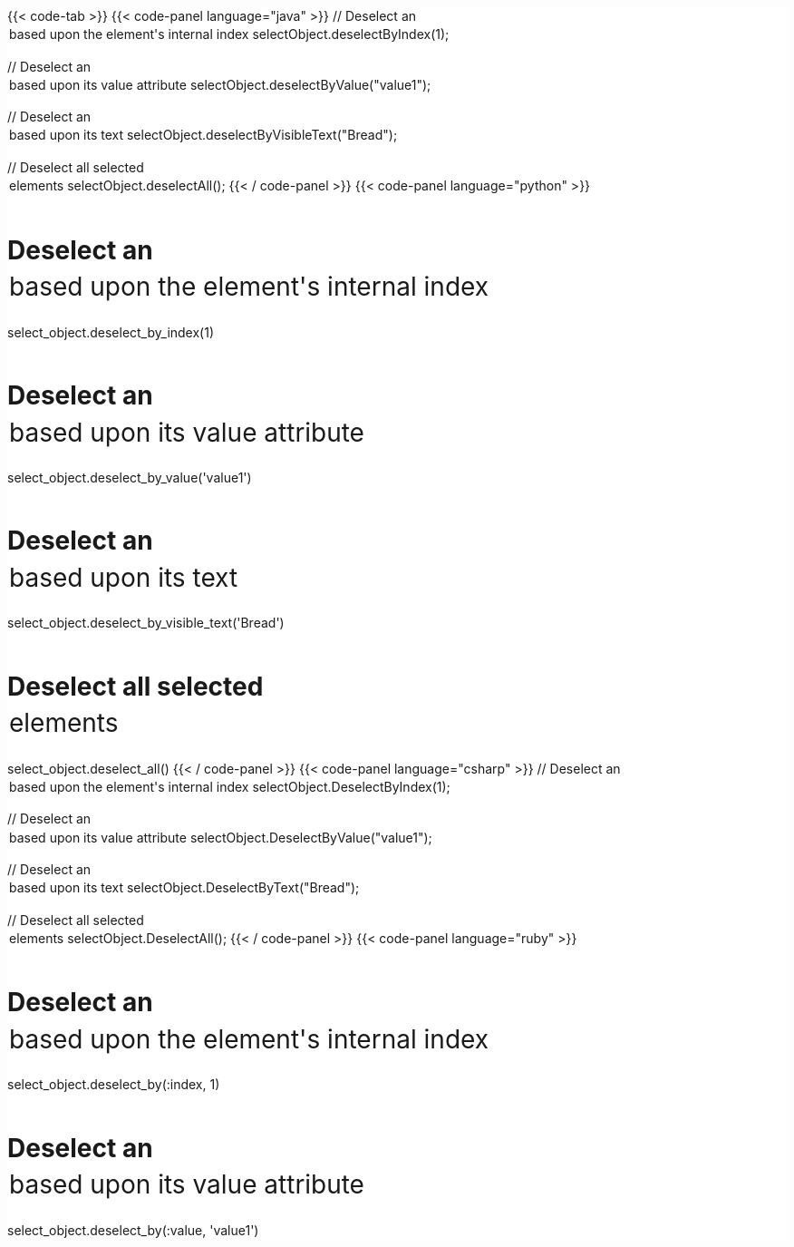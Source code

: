 {{< code-tab >}}
  {{< code-panel language="java" >}}
// Deselect an <option> based upon the <select> element's internal index
selectObject.deselectByIndex(1);

// Deselect an <option> based upon its value attribute
selectObject.deselectByValue("value1");

// Deselect an <option> based upon its text
selectObject.deselectByVisibleText("Bread");

// Deselect all selected <option> elements
selectObject.deselectAll();
  {{< / code-panel >}}
  {{< code-panel language="python" >}}
# Deselect an <option> based upon the <select> element's internal index
select_object.deselect_by_index(1)

# Deselect an <option> based upon its value attribute
select_object.deselect_by_value('value1')

# Deselect an <option> based upon its text
select_object.deselect_by_visible_text('Bread')

# Deselect all selected <option> elements
select_object.deselect_all()
  {{< / code-panel >}}
  {{< code-panel language="csharp" >}}
// Deselect an <option> based upon the <select> element's internal index
selectObject.DeselectByIndex(1);

// Deselect an <option> based upon its value attribute
selectObject.DeselectByValue("value1");

// Deselect an <option> based upon its text
selectObject.DeselectByText("Bread");

// Deselect all selected <option> elements
selectObject.DeselectAll();
  {{< / code-panel >}}
  {{< code-panel language="ruby" >}}
# Deselect an <option> based upon the <select> element's internal index
select_object.deselect_by(:index, 1)

# Deselect an <option> based upon its value attribute
select_object.deselect_by(:value, 'value1')
